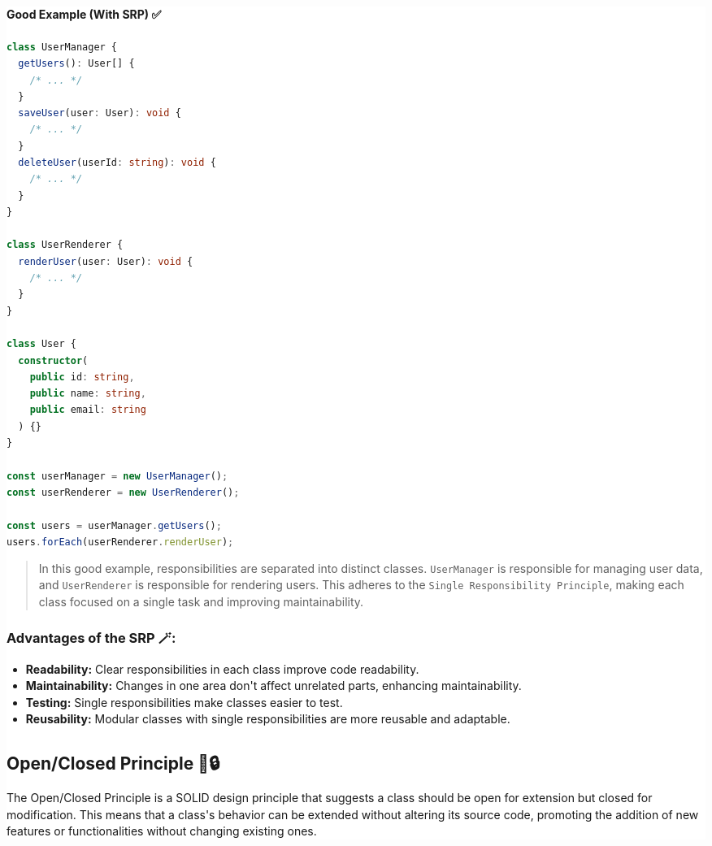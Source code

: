 #### Good Example (With SRP) ✅

```ts
class UserManager {
  getUsers(): User[] {
    /* ... */
  }
  saveUser(user: User): void {
    /* ... */
  }
  deleteUser(userId: string): void {
    /* ... */
  }
}

class UserRenderer {
  renderUser(user: User): void {
    /* ... */
  }
}

class User {
  constructor(
    public id: string,
    public name: string,
    public email: string
  ) {}
}

const userManager = new UserManager();
const userRenderer = new UserRenderer();

const users = userManager.getUsers();
users.forEach(userRenderer.renderUser);
```

> In this good example, responsibilities are separated into distinct classes. `UserManager` is responsible for managing user data, and `UserRenderer` is responsible for rendering users. This adheres to the `Single Responsibility Principle`, making each class focused on a single task and improving maintainability.

### Advantages of the SRP 🪄:

- **Readability:** Clear responsibilities in each class improve code readability.
- **Maintainability:** Changes in one area don't affect unrelated parts, enhancing maintainability.
- **Testing:** Single responsibilities make classes easier to test.
- **Reusability:** Modular classes with single responsibilities are more reusable and adaptable.

## Open/Closed Principle 🚪🔒

The Open/Closed Principle is a SOLID design principle that suggests a class should be open for extension but closed for modification. This means that a class's behavior can be extended without altering its source code, promoting the addition of new features or functionalities without changing existing ones.
